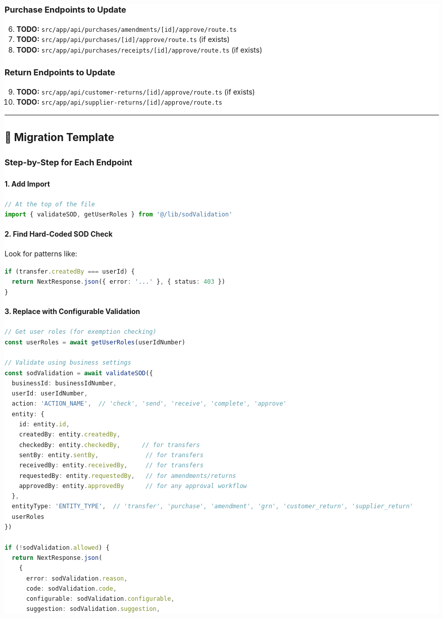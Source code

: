 ### Purchase Endpoints to Update

6. **TODO:** `src/app/api/purchases/amendments/[id]/approve/route.ts`
7. **TODO:** `src/app/api/purchases/[id]/approve/route.ts` (if exists)
8. **TODO:** `src/app/api/purchases/receipts/[id]/approve/route.ts` (if exists)

### Return Endpoints to Update

9. **TODO:** `src/app/api/customer-returns/[id]/approve/route.ts` (if exists)
10. **TODO:** `src/app/api/supplier-returns/[id]/approve/route.ts`

---

## 📝 Migration Template

### Step-by-Step for Each Endpoint

#### 1. Add Import

```typescript
// At the top of the file
import { validateSOD, getUserRoles } from '@/lib/sodValidation'
```

#### 2. Find Hard-Coded SOD Check

Look for patterns like:
```typescript
if (transfer.createdBy === userId) {
  return NextResponse.json({ error: '...' }, { status: 403 })
}
```

#### 3. Replace with Configurable Validation

```typescript
// Get user roles (for exemption checking)
const userRoles = await getUserRoles(userIdNumber)

// Validate using business settings
const sodValidation = await validateSOD({
  businessId: businessIdNumber,
  userId: userIdNumber,
  action: 'ACTION_NAME',  // 'check', 'send', 'receive', 'complete', 'approve'
  entity: {
    id: entity.id,
    createdBy: entity.createdBy,
    checkedBy: entity.checkedBy,      // for transfers
    sentBy: entity.sentBy,             // for transfers
    receivedBy: entity.receivedBy,     // for transfers
    requestedBy: entity.requestedBy,   // for amendments/returns
    approvedBy: entity.approvedBy      // for any approval workflow
  },
  entityType: 'ENTITY_TYPE',  // 'transfer', 'purchase', 'amendment', 'grn', 'customer_return', 'supplier_return'
  userRoles
})

if (!sodValidation.allowed) {
  return NextResponse.json(
    {
      error: sodValidation.reason,
      code: sodValidation.code,
      configurable: sodValidation.configurable,
      suggestion: sodValidation.suggestion,
```